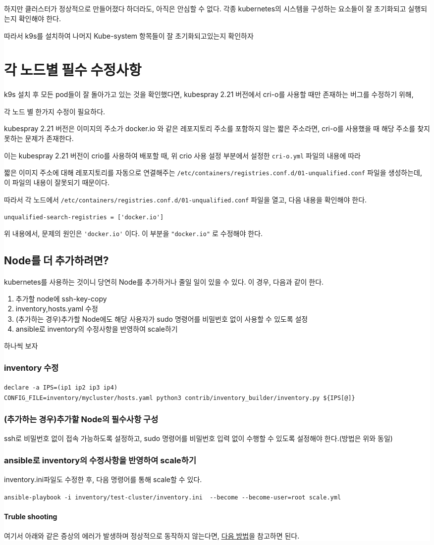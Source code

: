 하지만 클러스터가 정상적으로 만들어졌다 하더라도, 아직은 안심할 수 없다. 각종 kubernetes의 시스템을 구성하는 요소들이 잘 초기화되고 실행되는지 확인해야 한다.

따라서 k9s를 설치하여 나머지 Kube-system 항목들이 잘 초기화되고있는지 확인하자


# 각 노드별 필수 수정사항

k9s 설치 후 모든 pod들이 잘 돌아가고 있는 것을 확인했다면, kubespray 2.21 버전에서 cri-o를 사용할 때만 존재하는 버그를 수정하기 위해,

각 노드 별 한가지 수정이 필요하다.

kubespray 2.21 버전은 이미지의 주소가 docker.io 와 같은 레포지토리 주소를 포함하지 않는 짧은 주소라면, cri-o를 사용했을 때 해당 주소를 찾지 못하는 문제가 존재한다.

이는 kubespray 2.21 버전이 crio를 사용하여 배포할 때, 위 crio 사용 설정 부분에서 설정한 `cri-o.yml` 파일의 내용에 따라

짧은 이미지 주소에 대해 레포지토리를 자동으로 연결해주는 `/etc/containers/registries.conf.d/01-unqualified.conf` 파일을 생성하는데, 이 파일의 내용이 잘못되기 때문이다.

따라서 각 노드에서 `/etc/containers/registries.conf.d/01-unqualified.conf` 파일을 열고, 다음 내용을 확인해야 한다.

`unqualified-search-registries = ['docker.io']`

위 내용에서, 문제의 원인은 `'docker.io'` 이다. 이 부분을 `"docker.io"` 로 수정해야 한다.

## Node를 더 추가하려면?

kubernetes를 사용하는 것이니 당연히 Node를 추가하거나 줄일 일이 있을 수 있다. 이 경우, 다음과 같이 한다.

1. 추가할 node에 ssh-key-copy
1. inventory,hosts.yaml 수정
2. (추가하는 경우)추가할 Node에도 해당 사용자가 sudo 명령어를 비밀번호 없이 사용할 수 있도록 설정
3. ansible로 inventory의 수정사항을 반영하여 scale하기

하나씩 보자

### inventory 수정

```
declare -a IPS=(ip1 ip2 ip3 ip4)
CONFIG_FILE=inventory/mycluster/hosts.yaml python3 contrib/inventory_builder/inventory.py ${IPS[@]}

```

### (추가하는 경우)추가할 Node의 필수사항 구성

ssh로 비밀번호 없이 접속 가능하도록 설정하고, sudo 명령어를 비밀번호 입력 없이 수행할 수 있도록 설정해야 한다.(방법은 위와 동일)

### ansible로 inventory의 수정사항을 반영하여 scale하기

inventory.ini파일도 수정한 후, 다음 명령어를 통해 scale할 수 있다.

`ansible-playbook -i inventory/test-cluster/inventory.ini  --become --become-user=root scale.yml`


#### Truble shooting

여기서 아래와 같은 증상의 에러가 발생하며 정상적으로 동작하지 않는다면, [다음 방법](https://github.com/kubernetes-sigs/kubespray/commit/c8e343ac619aa5deb47a95ddbfe271b844bdbc81)을 참고하면 된다.
